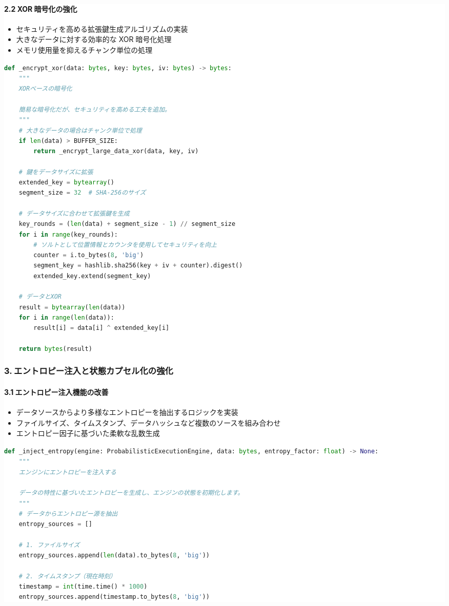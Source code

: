 ```python
```

#### 2.2 XOR 暗号化の強化

- セキュリティを高める拡張鍵生成アルゴリズムの実装
- 大きなデータに対する効率的な XOR 暗号化処理
- メモリ使用量を抑えるチャンク単位の処理

```python
def _encrypt_xor(data: bytes, key: bytes, iv: bytes) -> bytes:
    """
    XORベースの暗号化

    簡易な暗号化だが、セキュリティを高める工夫を追加。
    """
    # 大きなデータの場合はチャンク単位で処理
    if len(data) > BUFFER_SIZE:
        return _encrypt_large_data_xor(data, key, iv)

    # 鍵をデータサイズに拡張
    extended_key = bytearray()
    segment_size = 32  # SHA-256のサイズ

    # データサイズに合わせて拡張鍵を生成
    key_rounds = (len(data) + segment_size - 1) // segment_size
    for i in range(key_rounds):
        # ソルトとして位置情報とカウンタを使用してセキュリティを向上
        counter = i.to_bytes(8, 'big')
        segment_key = hashlib.sha256(key + iv + counter).digest()
        extended_key.extend(segment_key)

    # データとXOR
    result = bytearray(len(data))
    for i in range(len(data)):
        result[i] = data[i] ^ extended_key[i]

    return bytes(result)
```

### 3. エントロピー注入と状態カプセル化の強化

#### 3.1 エントロピー注入機能の改善

- データソースからより多様なエントロピーを抽出するロジックを実装
- ファイルサイズ、タイムスタンプ、データハッシュなど複数のソースを組み合わせ
- エントロピー因子に基づいた柔軟な乱数生成

```python
def _inject_entropy(engine: ProbabilisticExecutionEngine, data: bytes, entropy_factor: float) -> None:
    """
    エンジンにエントロピーを注入する

    データの特性に基づいたエントロピーを生成し、エンジンの状態を初期化します。
    """
    # データからエントロピー源を抽出
    entropy_sources = []

    # 1. ファイルサイズ
    entropy_sources.append(len(data).to_bytes(8, 'big'))

    # 2. タイムスタンプ（現在時刻）
    timestamp = int(time.time() * 1000)
    entropy_sources.append(timestamp.to_bytes(8, 'big'))

```